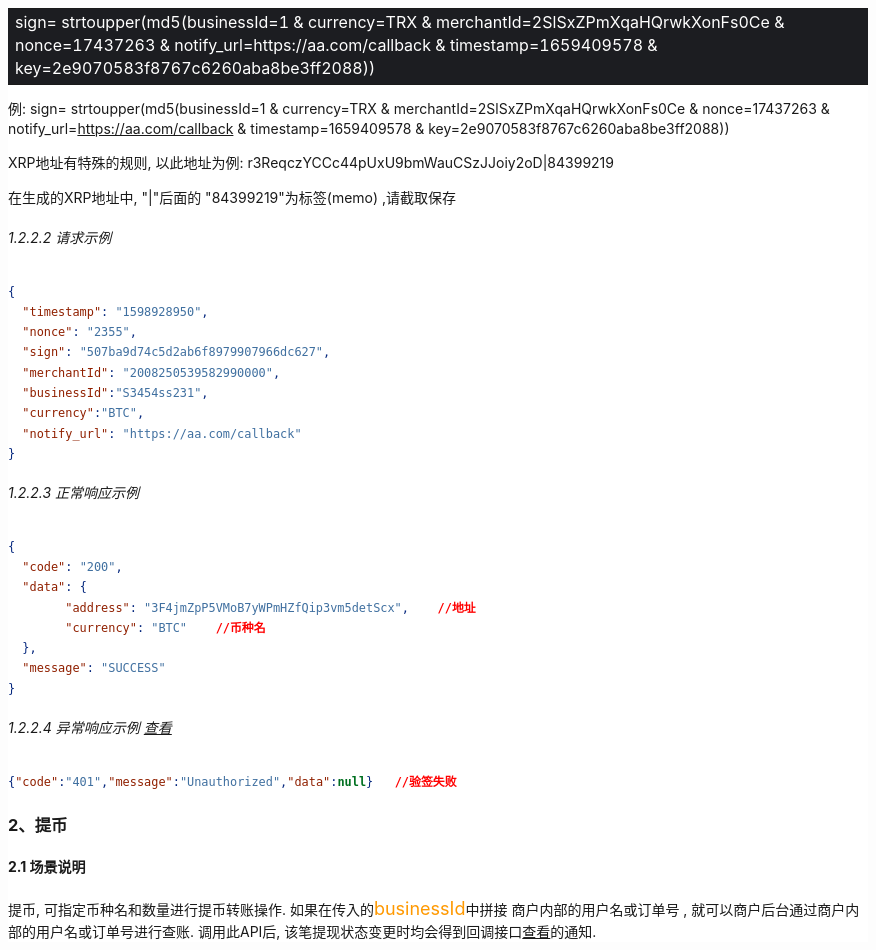 <table>   <tr>     <td bgcolor=#1c1d21> <font color=#FFFFFF size=3> sign= strtoupper(md5(businessId=1 & currency=TRX & merchantId=2SlSxZPmXqaHQrwkXonFs0Ce & nonce=17437263 & notify_url=https://aa.com/callback & timestamp=1659409578 & key=2e9070583f8767c6260aba8be3ff2088))</font> </td>   </tr> </table>

 例:  sign= strtoupper(md5(businessId=1 & currency=TRX & merchantId=2SlSxZPmXqaHQrwkXonFs0Ce & nonce=17437263 & notify_url=https://aa.com/callback & timestamp=1659409578 & key=2e9070583f8767c6260aba8be3ff2088))



XRP地址有特殊的规则, 以此地址为例: r3ReqczYCCc44pUxU9bmWauCSzJJoiy2oD|84399219

在生成的XRP地址中, "|"后面的 "84399219"为标签(memo) ,请截取保存

###### 1.2.2.2 请求示例

```json
{
  "timestamp": "1598928950",
  "nonce": "2355",
  "sign": "507ba9d74c5d2ab6f8979907966dc627",
  "merchantId": "2008250539582990000",
  "businessId":"S3454ss231",
  "currency":"BTC",
  "notify_url": "https://aa.com/callback"
}
```

###### 1.2.2.3 正常响应示例

```json
{
  "code": "200",
  "data": {
        "address": "3F4jmZpP5VMoB7yWPmHZfQip3vm5detScx",    //地址
        "currency": "BTC"    //币种名
  },
  "message": "SUCCESS"
}
```

###### 1.2.2.4 异常响应示例  [查看](#返回状态码)

```json
{"code":"401","message":"Unauthorized","data":null}   //验签失败
```





### 2、提币 

#### 2.1 场景说明

提币, 可指定币种名和数量进行提币转账操作.   如果在传入的<font color=#ff9900 size=4>businessId</font>中拼接 商户内部的用户名或订单号 , 就可以商户后台通过商户内部的用户名或订单号进行查账.  调用此API后, 该笔提现状态变更时均会得到回调接口[查看](#5、回调)的通知.

